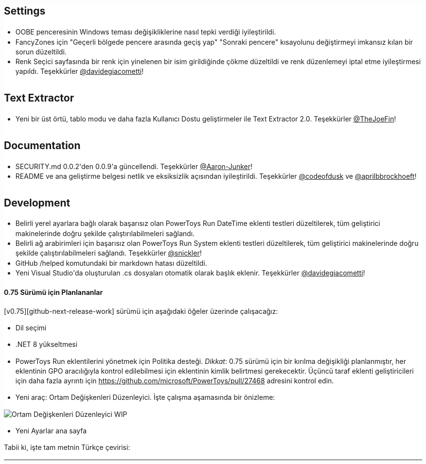 ## Settings

 - OOBE penceresinin Windows teması değişikliklerine nasıl tepki verdiği iyileştirildi.
 - FancyZones için "Geçerli bölgede pencere arasında geçiş yap" "Sonraki pencere" kısayolunu değiştirmeyi imkansız kılan bir sorun düzeltildi.
 - Renk Seçici sayfasında bir renk için yinelenen bir isim girildiğinde çökme düzeltildi ve renk düzenlemeyi iptal etme iyileştirmesi yapıldı. Teşekkürler [@davidegiacometti](https://github.com/davidegiacometti)!

## Text Extractor

 - Yeni bir üst örtü, tablo modu ve daha fazla Kullanıcı Dostu geliştirmeler ile Text Extractor 2.0. Teşekkürler [@TheJoeFin](https://github.com/TheJoeFin)!

## Documentation

 - SECURITY.md 0.0.2'den 0.0.9'a güncellendi. Teşekkürler [@Aaron-Junker](https://github.com/Aaron-Junker)!
 - README ve ana geliştirme belgesi netlik ve eksiksizlik açısından iyileştirildi. Teşekkürler [@codeofdusk](https://github.com/codeofdusk) ve [@aprilbbrockhoeft](https://github.com/aprilbbrockhoeft)!

## Development

 - Belirli yerel ayarlara bağlı olarak başarısız olan PowerToys Run DateTime eklenti testleri düzeltilerek, tüm geliştirici makinelerinde doğru şekilde çalıştırılabilmeleri sağlandı.
 - Belirli ağ arabirimleri için başarısız olan PowerToys Run System eklenti testleri düzeltilerek, tüm geliştirici makinelerinde doğru şekilde çalıştırılabilmeleri sağlandı. Teşekkürler [@snickler](https://github.com/snickler)!
 - GitHub /helped komutundaki bir markdown hatası düzeltildi.
 - Yeni Visual Studio'da oluşturulan .cs dosyaları otomatik olarak başlık eklenir. Teşekkürler [@davidegiacometti](https://github.com/davidegiacometti)!

#### 0.75 Sürümü için Planlananlar

 [v0.75][github-next-release-work] sürümü için aşağıdaki öğeler üzerinde çalışacağız:

 - Dil seçimi
 - .NET 8 yükseltmesi
 - PowerToys Run eklentilerini yönetmek için Politika desteği.
*Dikkat*: 0.75 sürümü için bir kırılma değişikliği planlanmıştır, her eklentinin GPO aracılığıyla kontrol edilebilmesi için eklentinin kimlik belirtmesi gerekecektir. Üçüncü taraf eklenti geliştiricileri için daha fazla ayrıntı için https://github.com/microsoft/PowerToys/pull/27468 adresini kontrol edin.

 - Yeni araç: Ortam Değişkenleri Düzenleyici. İşte çalışma aşamasında bir önizleme:

![Ortam Değişkenleri Düzenleyici WIP](https://github.com/microsoft/PowerToys/assets/26118718/f99532a8-5aae-481b-a662-19a95f4aa03d)

 - Yeni Ayarlar ana sayfa

Tabii ki, işte tam metnin Türkçe çevirisi:

---

[oss-CLA]: https://cla.opensource.microsoft.com
[oss-conduct-code]: CODE_OF_CONDUCT.md
[community-link]: COMMUNITY.md
[github-release-link]: https://aka.ms/installPowerToys
[microsoft-store-link]: https://aka.ms/getPowertoys
[winget-link]: https://github.com/microsoft/winget-cli#installing-the-client
[roadmap]: https://github.com/microsoft/PowerToys/wiki/Roadmap
[privacy-link]: http://go.microsoft.com/fwlink/?LinkId=521839
[vidConfOverview]: https://aka.ms/PowerToysOverview_VideoConference
[loc-bug]: https://github.com/microsoft/PowerToys/issues/new?assignees=&labels=&template=translation_issue.md&title=
[usingPowerToys-docs-link]: https://aka.ms/powertoys-docs